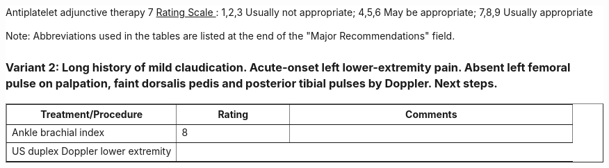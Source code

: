    </td>
   <td valign="top">
   </td>
  </tr>
  <tr>
   <td valign="top">
    Antiplatelet adjunctive therapy
   </td>
   <td class="Center" valign="top">
    7
   </td>
   <td valign="top">
   </td>
  </tr>
 </tbody>
 <tfoot>
  <tr>
   <th class="Center" colspan="3" valign="top">
    <span style="text-decoration: underline;">
     Rating Scale
    </span>
    : 1,2,3 Usually not appropriate; 4,5,6 May be appropriate; 7,8,9 Usually appropriate
   </th>
  </tr>
 </tfoot>
</table>


Note: Abbreviations used in the tables are listed at the end of the "Major Recommendations" field. 


###  Variant 2: Long history of mild claudication. Acute-onset left lower-extremity pain. Absent left femoral pulse on palpation, faint dorsalis pedis and posterior tibial pulses by Doppler. Next steps. 
<table border="1" cellpadding="5" cellspacing="1" summary="Table: Variant 2: Long history of mild claudication. Acute-onset left lower-extremity pain. Absent left femoral pulse on palpation, faint dorsalis pedis and posterior tibial pulses by Doppler. Next steps.">
 <thead>
  <tr>
   <th class="Center" scope="col" valign="top" width="30%">
    Treatment/Procedure
   </th>
   <th class="Center" scope="col" valign="top" width="20%">
    Rating
   </th>
   <th class="Center" scope="col" valign="top" width="50%">
    Comments
   </th>
  </tr>
 </thead>
 <tbody>
  <tr>
   <td valign="top">
    Ankle brachial index
   </td>
   <td class="Center" valign="top">
    8
   </td>
   <td valign="top">
   </td>
  </tr>
  <tr>
   <td valign="top">
    US duplex Doppler lower extremity